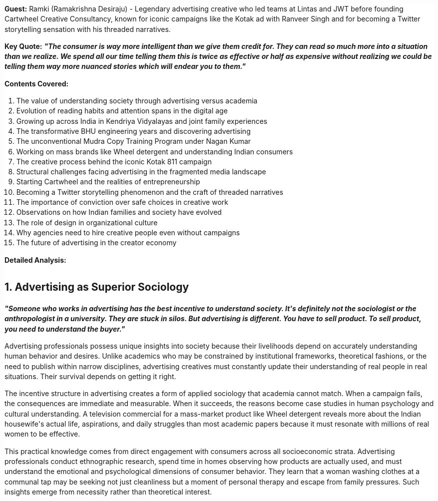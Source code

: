 **Guest:** Ramki (Ramakrishna Desiraju) - Legendary advertising creative who led teams at Lintas and JWT before founding Cartwheel Creative Consultancy, known for iconic campaigns like the Kotak ad with Ranveer Singh and for becoming a Twitter storytelling sensation with his threaded narratives.

**Key Quote:**
***"The consumer is way more intelligent than we give them credit for. They can read so much more into a situation than we realize. We spend all our time telling them this is twice as effective or half as expensive without realizing we could be telling them way more nuanced stories which will endear you to them."***

**Contents Covered:**
1. The value of understanding society through advertising versus academia
2. Evolution of reading habits and attention spans in the digital age
3. Growing up across India in Kendriya Vidyalayas and joint family experiences
4. The transformative BHU engineering years and discovering advertising
5. The unconventional Mudra Copy Training Program under Nagan Kumar
6. Working on mass brands like Wheel detergent and understanding Indian consumers
7. The creative process behind the iconic Kotak 811 campaign
8. Structural challenges facing advertising in the fragmented media landscape
9. Starting Cartwheel and the realities of entrepreneurship
10. Becoming a Twitter storytelling phenomenon and the craft of threaded narratives
11. The importance of conviction over safe choices in creative work
12. Observations on how Indian families and society have evolved
13. The role of design in organizational culture
14. Why agencies need to hire creative people even without campaigns
15. The future of advertising in the creator economy

**Detailed Analysis:**

## 1. Advertising as Superior Sociology

***"Someone who works in advertising has the best incentive to understand society. It's definitely not the sociologist or the anthropologist in a university. They are stuck in silos. But advertising is different. You have to sell product. To sell product, you need to understand the buyer."***

Advertising professionals possess unique insights into society because their livelihoods depend on accurately understanding human behavior and desires. Unlike academics who may be constrained by institutional frameworks, theoretical fashions, or the need to publish within narrow disciplines, advertising creatives must constantly update their understanding of real people in real situations. Their survival depends on getting it right.

The incentive structure in advertising creates a form of applied sociology that academia cannot match. When a campaign fails, the consequences are immediate and measurable. When it succeeds, the reasons become case studies in human psychology and cultural understanding. A television commercial for a mass-market product like Wheel detergent reveals more about the Indian housewife's actual life, aspirations, and daily struggles than most academic papers because it must resonate with millions of real women to be effective.

This practical knowledge comes from direct engagement with consumers across all socioeconomic strata. Advertising professionals conduct ethnographic research, spend time in homes observing how products are actually used, and must understand the emotional and psychological dimensions of consumer behavior. They learn that a woman washing clothes at a communal tap may be seeking not just cleanliness but a moment of personal therapy and escape from family pressures. Such insights emerge from necessity rather than theoretical interest.
